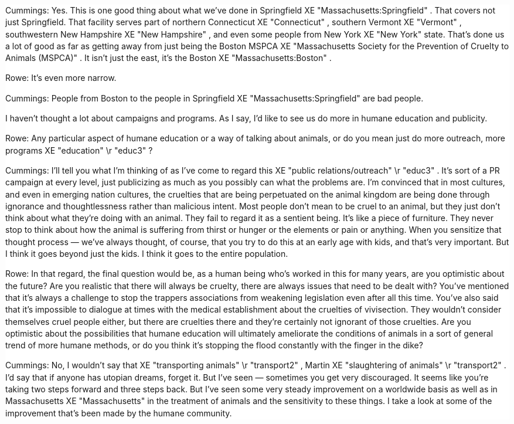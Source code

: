 Cummings: Yes. This is one good thing about what we’ve done in
Springfield XE "Massachusetts:Springfield" . That covers not just
Springfield. That facility serves part of northern Connecticut XE
"Connecticut" , southern Vermont XE "Vermont" , southwestern New
Hampshire XE "New Hampshire" , and even some people from New York XE
"New York" state. That’s done us a lot of good as far as getting away
from just being the Boston MSPCA XE "Massachusetts Society for the
Prevention of Cruelty to Animals (MSPCA)" . It isn’t just the east, it’s
the Boston XE "Massachusetts:Boston" .

Rowe: It’s even more narrow.

Cummings: People from Boston to the people in Springfield XE
"Massachusetts:Springfield" are bad people.

I haven’t thought a lot about campaigns and programs. As I say, I’d like
to see us do more in humane education and publicity.

Rowe: Any particular aspect of humane education or a way of talking
about animals, or do you mean just do more outreach, more programs XE
"education" \\r "educ3" ?

Cummings: I’ll tell you what I’m thinking of as I’ve come to regard this
XE "public relations/outreach" \\r "educ3" . It’s sort of a PR campaign
at every level, just publicizing as much as you possibly can what the
problems are. I’m convinced that in most cultures, and even in emerging
nation cultures, the cruelties that are being perpetuated on the animal
kingdom are being done through ignorance and thoughtlessness rather than
malicious intent. Most people don’t mean to be cruel to an animal, but
they just don’t think about what they’re doing with an animal. They fail
to regard it as a sentient being. It’s like a piece of furniture. They
never stop to think about how the animal is suffering from thirst or
hunger or the elements or pain or anything. When you sensitize that
thought process — we’ve always thought, of course, that you try to do
this at an early age with kids, and that’s very important. But I think
it goes beyond just the kids. I think it goes to the entire population.

Rowe: In that regard, the final question would be, as a human being
who’s worked in this for many years, are you optimistic about the
future? Are you realistic that there will always be cruelty, there are
always issues that need to be dealt with? You’ve mentioned that it’s
always a challenge to stop the trappers associations from weakening
legislation even after all this time. You’ve also said that it’s
impossible to dialogue at times with the medical establishment about the
cruelties of vivisection. They wouldn’t consider themselves cruel people
either, but there are cruelties there and they’re certainly not ignorant
of those cruelties. Are you optimistic about the possibilities that
humane education will ultimately ameliorate the conditions of animals in
a sort of general trend of more humane methods, or do you think it’s
stopping the flood constantly with the finger in the dike?

Cummings: No, I wouldn’t say that XE "transporting animals" \\r
"transport2" , Martin XE "slaughtering of animals" \\r "transport2" .
I’d say that if anyone has utopian dreams, forget it. But I’ve seen —
sometimes you get very discouraged. It seems like you’re taking two
steps forward and three steps back. But I’ve seen some very steady
improvement on a worldwide basis as well as in Massachusetts XE
"Massachusetts" in the treatment of animals and the sensitivity to these
things. I take a look at some of the improvement that’s been made by the
humane community.

